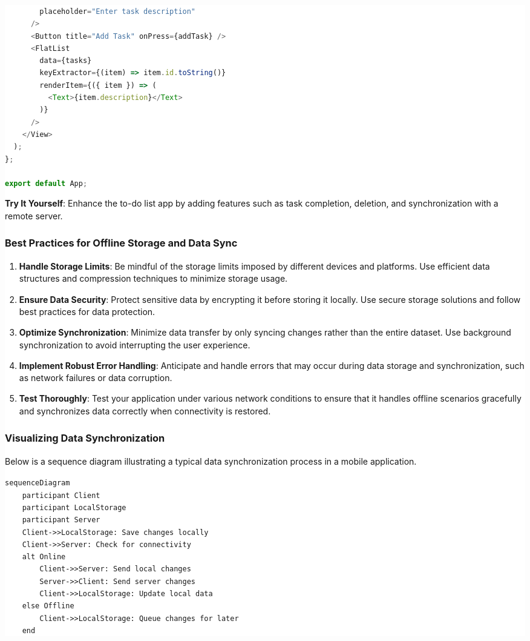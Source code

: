 ```javascript
        placeholder="Enter task description"
      />
      <Button title="Add Task" onPress={addTask} />
      <FlatList
        data={tasks}
        keyExtractor={(item) => item.id.toString()}
        renderItem={({ item }) => (
          <Text>{item.description}</Text>
        )}
      />
    </View>
  );
};

export default App;
```

**Try It Yourself**: Enhance the to-do list app by adding features such as task completion, deletion, and synchronization with a remote server.

### Best Practices for Offline Storage and Data Sync

1. **Handle Storage Limits**: Be mindful of the storage limits imposed by different devices and platforms. Use efficient data structures and compression techniques to minimize storage usage.

2. **Ensure Data Security**: Protect sensitive data by encrypting it before storing it locally. Use secure storage solutions and follow best practices for data protection.

3. **Optimize Synchronization**: Minimize data transfer by only syncing changes rather than the entire dataset. Use background synchronization to avoid interrupting the user experience.

4. **Implement Robust Error Handling**: Anticipate and handle errors that may occur during data storage and synchronization, such as network failures or data corruption.

5. **Test Thoroughly**: Test your application under various network conditions to ensure that it handles offline scenarios gracefully and synchronizes data correctly when connectivity is restored.

### Visualizing Data Synchronization

Below is a sequence diagram illustrating a typical data synchronization process in a mobile application.

```mermaid
sequenceDiagram
    participant Client
    participant LocalStorage
    participant Server
    Client->>LocalStorage: Save changes locally
    Client->>Server: Check for connectivity
    alt Online
        Client->>Server: Send local changes
        Server->>Client: Send server changes
        Client->>LocalStorage: Update local data
    else Offline
        Client->>LocalStorage: Queue changes for later
    end
```
